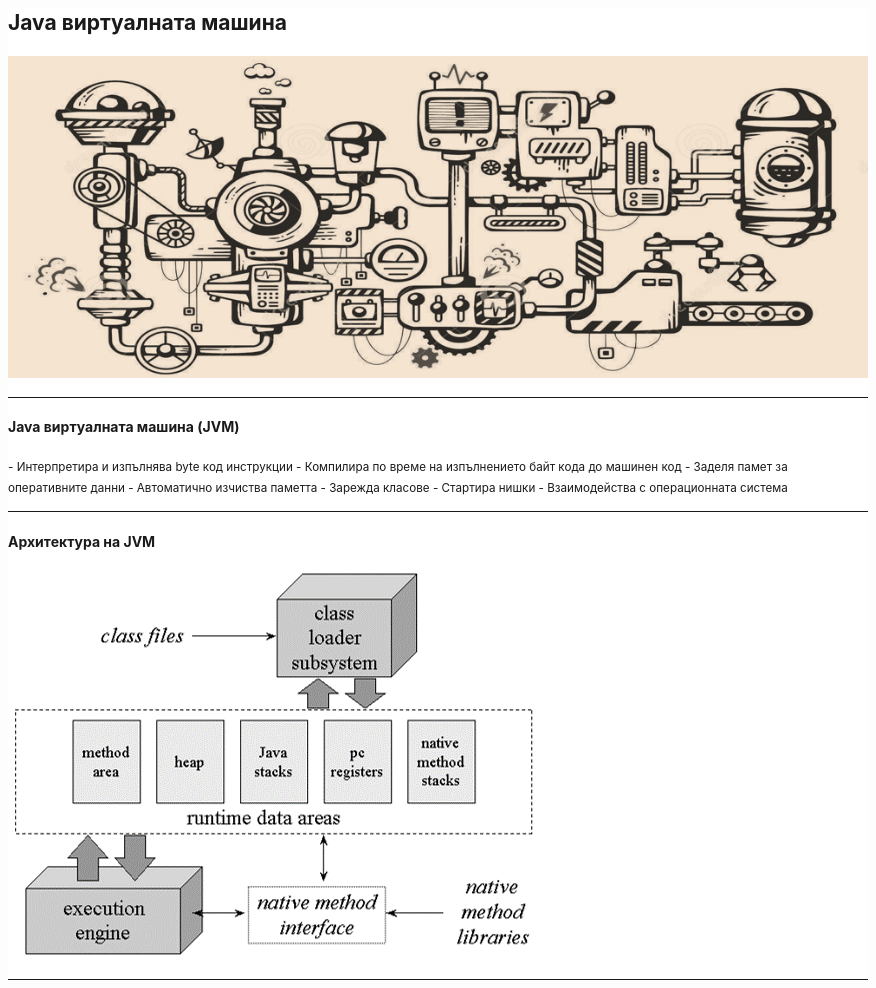 ## Java виртуалната машина

![Machine](images/13.1-machine.png)

---

#### Java виртуалната машина (JVM)

<small>
- Интерпретира и изпълнява byte код инструкции
- Компилира по време на изпълнението байт кода до машинен код
- Заделя памет за оперативните данни
- Автоматично изчиства паметта
- Зарежда класове
- Стартира нишки
- Взаимодейства с операционната система

</small>

---

#### Архитектура на JVM

![JVM Architecture](images/13.2-jvm-architecture.gif)

---